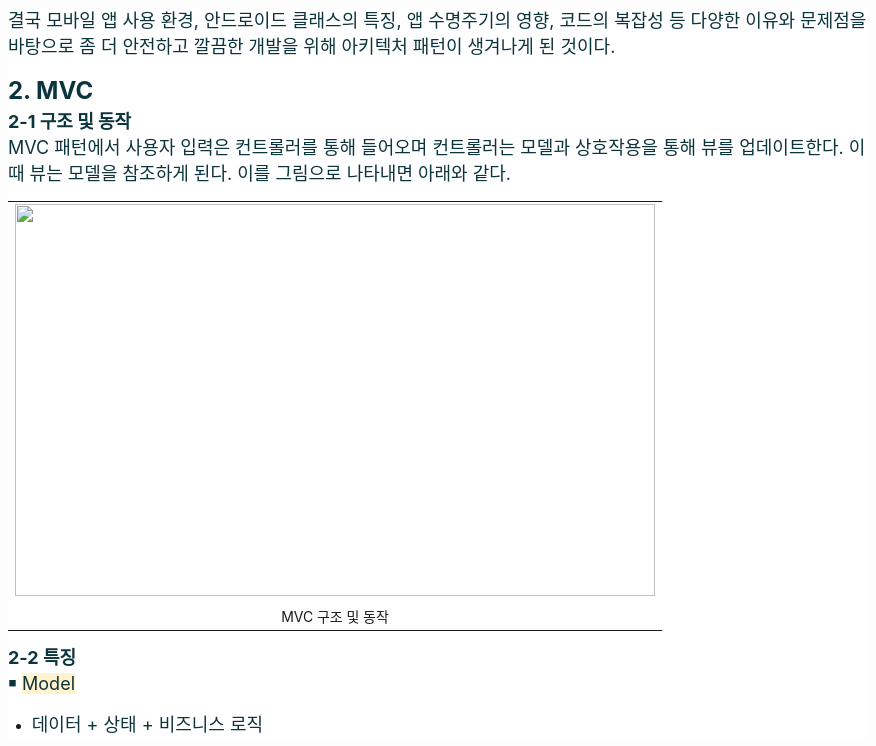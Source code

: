 <span style="color: #0c343d; font-size: large;">결국 모바일 앱 사용 환경, 안드로이드 클래스의 특징, 앱 수명주기의 영향, 코드의 복잡성 등 다양한 이유와 문제점을 바탕으로 좀 더 안전하고 깔끔한 개발을 위해 아키텍처 패턴이 생겨나게 된 것이다.</span></div>
<div class="separator" style="clear: both; text-align: left;">
<span style="color: #0c343d; font-size: large;">
</span></div>
<div class="separator" style="clear: both; text-align: left;">
<span style="color: #0c343d; font-size: large;">
</span></div>
<div class="separator" style="clear: both; text-align: left;">
<span style="color: #0c343d; font-size: large;">
</span></div>
<div class="separator" style="clear: both; text-align: left;">
<span style="color: #0c343d; font-size: large;">
</span></div>
<div class="separator" style="clear: both; text-align: left;">
<span style="color: #0c343d; font-size: large;">
</span></div>
<div class="separator" style="clear: both; text-align: left;">
<span style="color: #0c343d; font-size: x-large;"><b>2. MVC</b></span></div>
<div class="separator" style="clear: both; text-align: left;">
<b style="color: #0c343d; font-size: x-large;">
</b></div>
<div class="separator" style="clear: both; text-align: left;">
<b style="color: #0c343d; font-size: x-large;">
</b></div>
<div class="separator" style="clear: both; text-align: left;">
<span style="color: #0c343d; font-size: large;"><b>2-1 구조 및 동작</b></span></div>
<div class="separator" style="clear: both; text-align: left;">
<span style="color: #0c343d; font-size: large;"><b>
</b></span></div>
<div class="separator" style="clear: both; text-align: left;">
<span style="color: #0c343d; font-size: large;">MVC 패턴에서 사용자 입력은 컨트롤러를 통해 들어오며 컨트롤러는 모델과 상호작용을 통해 뷰를 업데이트한다. 이때 뷰는 모델을 참조하게 된다. 이를 그림으로 나타내면 아래와 같다.</span></div>
<div class="separator" style="clear: both; text-align: left;">
<span style="color: #0c343d; font-size: large;">
</span></div>
<table align="center" cellpadding="0" cellspacing="0" class="tr-caption-container" style="margin-left: auto; margin-right: auto; text-align: center;"><tbody>
<tr><td style="text-align: center;"><a href="https://2.bp.blogspot.com/-qaV7Bj67fY0/XHTNRV_X8_I/AAAAAAAAAPA/-sweDns4AWw2W3BRa4dw6Ez6FacnfKxCwCEwYBhgL/s1600/%25E1%2584%2589%25E1%2585%25B3%25E1%2584%258F%25E1%2585%25B3%25E1%2584%2585%25E1%2585%25B5%25E1%2586%25AB%25E1%2584%2589%25E1%2585%25A3%25E1%2586%25BA%2B2019-02-26%2B%25E1%2584%258B%25E1%2585%25A9%25E1%2584%2592%25E1%2585%25AE%2B2.20.04.png" imageanchor="1" style="margin-left: auto; margin-right: auto;"><img border="0" data-original-height="371" data-original-width="605" height="392" src="https://2.bp.blogspot.com/-qaV7Bj67fY0/XHTNRV_X8_I/AAAAAAAAAPA/-sweDns4AWw2W3BRa4dw6Ez6FacnfKxCwCEwYBhgL/s640/%25E1%2584%2589%25E1%2585%25B3%25E1%2584%258F%25E1%2585%25B3%25E1%2584%2585%25E1%2585%25B5%25E1%2586%25AB%25E1%2584%2589%25E1%2585%25A3%25E1%2586%25BA%2B2019-02-26%2B%25E1%2584%258B%25E1%2585%25A9%25E1%2584%2592%25E1%2585%25AE%2B2.20.04.png" width="640" /></a></td></tr>
<tr><td class="tr-caption" style="text-align: center;">MVC 구조 및 동작</td></tr>
</tbody></table>
<div class="separator" style="clear: both; text-align: left;">
<span style="color: #0c343d; font-size: large;"><b>
</b></span></div>
<div class="separator" style="clear: both; text-align: left;">
<span style="color: #0c343d; font-size: large;"><b>
</b></span></div>
<div class="separator" style="clear: both; text-align: left;">
<span style="color: #0c343d; font-size: large;"><b>
</b></span></div>
<div class="separator" style="clear: both; text-align: left;">
<span style="color: #0c343d; font-size: large;"><b>2-2 특징</b></span></div>
<div class="separator" style="clear: both; text-align: left;">
<span style="color: #0c343d; font-size: large;"><b>
</b></span></div>
<div class="separator" style="clear: both; text-align: left;">
<span style="color: #0c343d; font-size: large;">￭&nbsp;<span style="background-color: #fff2cc;">Model</span></span></div>
<div class="separator" style="clear: both; text-align: left;">
</div>
<ul>
<li><span style="color: #0c343d; font-size: large;"><span style="background-color: white;">데이터 + 상태 + 비즈니스 로직</span></span></li>